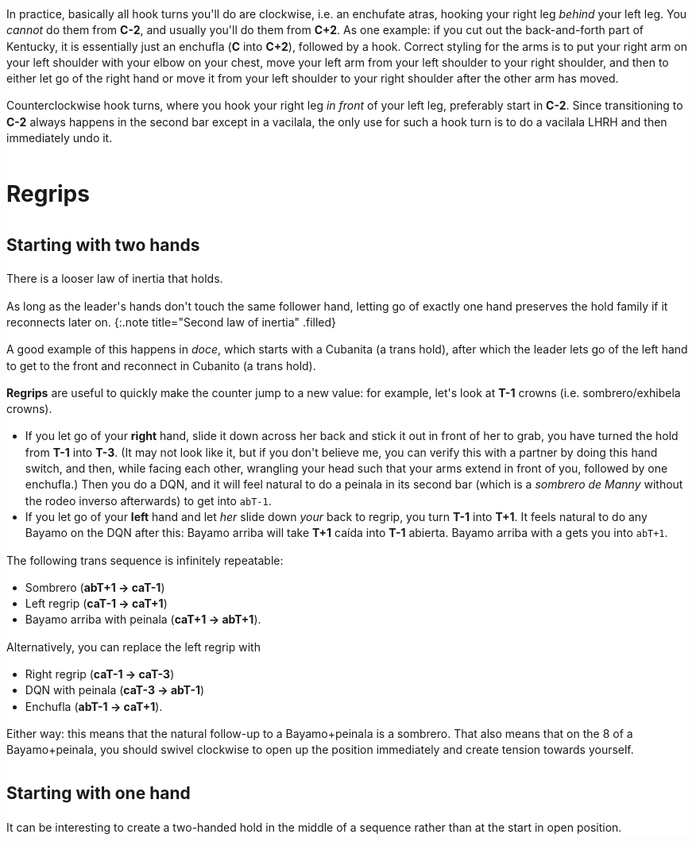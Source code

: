 In practice, basically all hook turns you'll do are clockwise, i.e. an enchufate atras, hooking your right leg *behind* your left leg. You _cannot_ do them from **C-2**, and usually you'll do them from **C+2**. As one example: if you cut out the back-and-forth part of Kentucky, it is essentially just an enchufla (**C** into **C+2**), followed by a hook. Correct styling for the arms is to put your right arm on your left shoulder with your elbow on your chest, move your left arm from your left shoulder to your right shoulder, and then to either let go of the right hand or move it from your left shoulder to your right shoulder after the other arm has moved.

Counterclockwise hook turns, where you hook your right leg _in front_ of your left leg, preferably start in **C-2**. Since transitioning to **C-2** always happens in the second bar except in a vacilala, the only use for such a hook turn is to do a vacilala LHRH and then immediately undo it.

# Regrips
## Starting with two hands
There is a looser law of inertia that holds.

As long as the leader's hands don't touch the same follower hand, letting go of exactly one hand preserves the hold family if it reconnects later on.
{:.note title="Second law of inertia" .filled}

A good example of this happens in *doce*, which starts with a Cubanita (a trans hold), after which the leader lets go of the left hand to get to the front and reconnect in Cubanito (a trans hold).

**Regrips** are useful to quickly make the counter jump to a new value: for example, let's look at **T-1** crowns (i.e. sombrero/exhibela crowns).
- If you let go of your **right** hand, slide it down across her back and stick it out in front of her to grab, you have turned the hold from **T-1** into **T-3**. (It may not look like it, but if you don't believe me, you can verify this with a partner by doing this hand switch, and then, while facing each other, wrangling your head such that your arms extend in front of you, followed by one enchufla.) Then you do a DQN, and it will feel natural to do a peinala in its second bar (which is a *sombrero de Manny* without the rodeo inverso afterwards) to get into `abT-1`.
- If you let go of your **left** hand and let *her* slide down *your* back to regrip, you turn **T-1** into **T+1**. It feels natural to do any Bayamo on the DQN after this: Bayamo arriba will take **T+1** caída into **T-1** abierta. Bayamo arriba with a gets you into `abT+1`.

The following trans sequence is infinitely repeatable: 
- Sombrero (**abT+1 -> caT-1**) 
- Left regrip (**caT-1 -> caT+1**)
- Bayamo arriba with peinala (**caT+1 -> abT+1**).

Alternatively, you can replace the left regrip with 
- Right regrip (**caT-1 -> caT-3**)
- DQN with peinala (**caT-3 -> abT-1**)
- Enchufla (**abT-1 -> caT+1**).

Either way: this means that the natural follow-up to a Bayamo+peinala is a sombrero. That also means that on the 8 of a Bayamo+peinala, you should swivel clockwise to open up the position immediately and create tension towards yourself.

## Starting with one hand
It can be interesting to create a two-handed hold in the middle of a sequence rather than at the start in open position.

